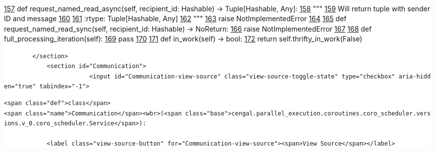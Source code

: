 </span><span id="L-157"><a href="#L-157"><span class="linenos">157</span></a>    <span class="k">def</span> <span class="nf">request_named_read_async</span><span class="p">(</span><span class="bp">self</span><span class="p">,</span> <span class="n">recipient_id</span><span class="p">:</span> <span class="n">Hashable</span><span class="p">)</span> <span class="o">-&gt;</span> <span class="n">Tuple</span><span class="p">[</span><span class="n">Hashable</span><span class="p">,</span> <span class="n">Any</span><span class="p">]:</span>
</span><span id="L-158"><a href="#L-158"><span class="linenos">158</span></a><span class="w">        </span><span class="sd">&quot;&quot;&quot;</span>
</span><span id="L-159"><a href="#L-159"><span class="linenos">159</span></a><span class="sd">        Will return tuple with sender ID and message</span>
</span><span id="L-160"><a href="#L-160"><span class="linenos">160</span></a>
</span><span id="L-161"><a href="#L-161"><span class="linenos">161</span></a><span class="sd">        :rtype: Tuple[Hashable, Any]</span>
</span><span id="L-162"><a href="#L-162"><span class="linenos">162</span></a><span class="sd">        &quot;&quot;&quot;</span>
</span><span id="L-163"><a href="#L-163"><span class="linenos">163</span></a>        <span class="k">raise</span> <span class="ne">NotImplementedError</span>
</span><span id="L-164"><a href="#L-164"><span class="linenos">164</span></a>
</span><span id="L-165"><a href="#L-165"><span class="linenos">165</span></a>    <span class="k">def</span> <span class="nf">request_named_read_sync</span><span class="p">(</span><span class="bp">self</span><span class="p">,</span> <span class="n">recipient_id</span><span class="p">:</span> <span class="n">Hashable</span><span class="p">)</span> <span class="o">-&gt;</span> <span class="n">NoReturn</span><span class="p">:</span>
</span><span id="L-166"><a href="#L-166"><span class="linenos">166</span></a>        <span class="k">raise</span> <span class="ne">NotImplementedError</span>
</span><span id="L-167"><a href="#L-167"><span class="linenos">167</span></a>
</span><span id="L-168"><a href="#L-168"><span class="linenos">168</span></a>    <span class="k">def</span> <span class="nf">full_processing_iteration</span><span class="p">(</span><span class="bp">self</span><span class="p">):</span>
</span><span id="L-169"><a href="#L-169"><span class="linenos">169</span></a>        <span class="k">pass</span>
</span><span id="L-170"><a href="#L-170"><span class="linenos">170</span></a>
</span><span id="L-171"><a href="#L-171"><span class="linenos">171</span></a>    <span class="k">def</span> <span class="nf">in_work</span><span class="p">(</span><span class="bp">self</span><span class="p">)</span> <span class="o">-&gt;</span> <span class="nb">bool</span><span class="p">:</span>
</span><span id="L-172"><a href="#L-172"><span class="linenos">172</span></a>        <span class="k">return</span> <span class="bp">self</span><span class="o">.</span><span class="n">thrifty_in_work</span><span class="p">(</span><span class="kc">False</span><span class="p">)</span>
</span></pre></div>


            </section>
                <section id="Communication">
                            <input id="Communication-view-source" class="view-source-toggle-state" type="checkbox" aria-hidden="true" tabindex="-1">
<div class="attr class">
            
    <span class="def">class</span>
    <span class="name">Communication</span><wbr>(<span class="base">cengal.parallel_execution.coroutines.coro_scheduler.versions.v_0.coro_scheduler.Service</span>):

                <label class="view-source-button" for="Communication-view-source"><span>View Source</span></label>
